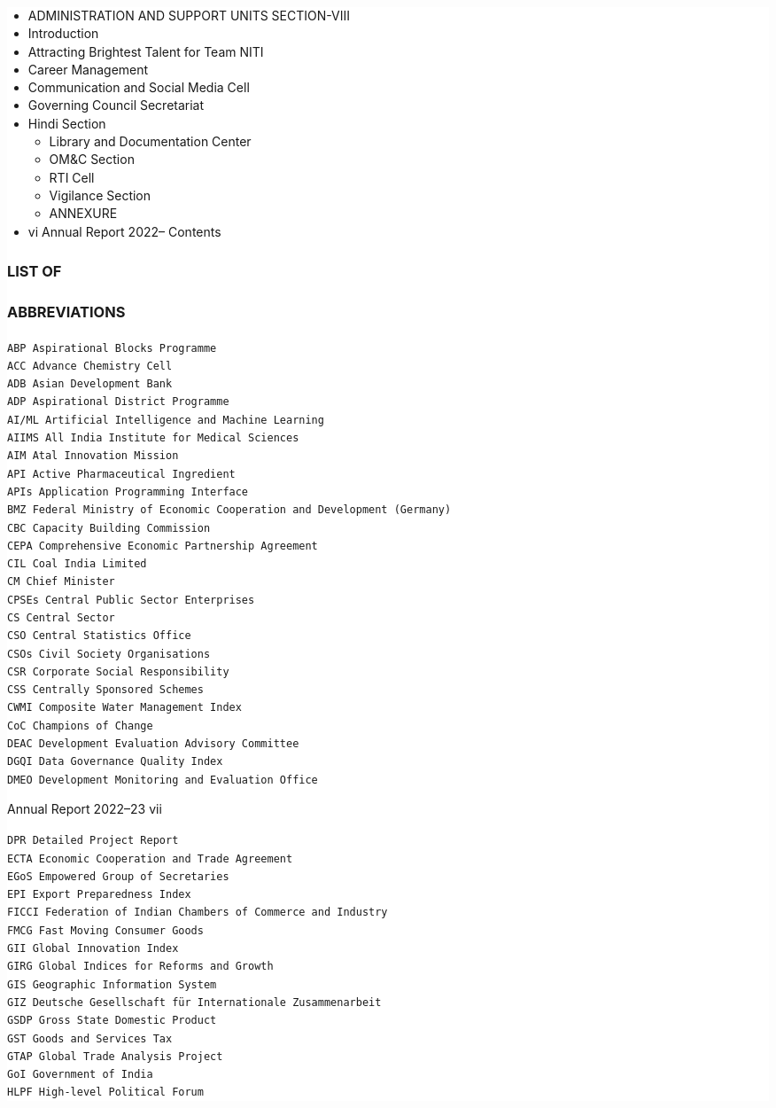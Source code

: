 - ADMINISTRATION AND SUPPORT UNITS SECTION-VIII
- Introduction
- Attracting Brightest Talent for Team NITI
- Career Management
- Communication and Social Media Cell
- Governing Council Secretariat
- Hindi Section
   - Library and Documentation Center
   - OM&C Section
   - RTI Cell
   - Vigilance Section
   - ANNEXURE
- vi Annual Report 2022– Contents


### LIST OF

### ABBREVIATIONS

```
ABP Aspirational Blocks Programme
ACC Advance Chemistry Cell
ADB Asian Development Bank
ADP Aspirational District Programme
AI/ML Artificial Intelligence and Machine Learning
AIIMS All India Institute for Medical Sciences
AIM Atal Innovation Mission
API Active Pharmaceutical Ingredient
APIs Application Programming Interface
BMZ Federal Ministry of Economic Cooperation and Development (Germany)
CBC Capacity Building Commission
CEPA Comprehensive Economic Partnership Agreement
CIL Coal India Limited
CM Chief Minister
CPSEs Central Public Sector Enterprises
CS Central Sector
CSO Central Statistics Office
CSOs Civil Society Organisations
CSR Corporate Social Responsibility
CSS Centrally Sponsored Schemes
CWMI Composite Water Management Index
CoC Champions of Change
DEAC Development Evaluation Advisory Committee
DGQI Data Governance Quality Index
DMEO Development Monitoring and Evaluation Office
```
Annual Report 2022–23 vii


```
DPR Detailed Project Report
ECTA Economic Cooperation and Trade Agreement
EGoS Empowered Group of Secretaries
EPI Export Preparedness Index
FICCI Federation of Indian Chambers of Commerce and Industry
FMCG Fast Moving Consumer Goods
GII Global Innovation Index
GIRG Global Indices for Reforms and Growth
GIS Geographic Information System
GIZ Deutsche Gesellschaft für Internationale Zusammenarbeit
GSDP Gross State Domestic Product
GST Goods and Services Tax
GTAP Global Trade Analysis Project
GoI Government of India
HLPF High-level Political Forum
```